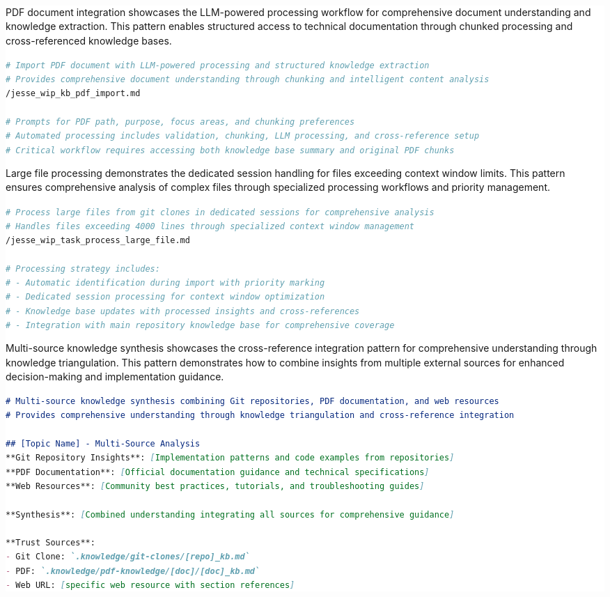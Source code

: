 PDF document integration showcases the LLM-powered processing workflow for comprehensive document understanding and knowledge extraction. This pattern enables structured access to technical documentation through chunked processing and cross-referenced knowledge bases.

```bash
# Import PDF document with LLM-powered processing and structured knowledge extraction
# Provides comprehensive document understanding through chunking and intelligent content analysis
/jesse_wip_kb_pdf_import.md

# Prompts for PDF path, purpose, focus areas, and chunking preferences
# Automated processing includes validation, chunking, LLM processing, and cross-reference setup
# Critical workflow requires accessing both knowledge base summary and original PDF chunks
```

Large file processing demonstrates the dedicated session handling for files exceeding context window limits. This pattern ensures comprehensive analysis of complex files through specialized processing workflows and priority management.

```bash
# Process large files from git clones in dedicated sessions for comprehensive analysis
# Handles files exceeding 4000 lines through specialized context window management
/jesse_wip_task_process_large_file.md

# Processing strategy includes:
# - Automatic identification during import with priority marking
# - Dedicated session processing for context window optimization
# - Knowledge base updates with processed insights and cross-references
# - Integration with main repository knowledge base for comprehensive coverage
```

Multi-source knowledge synthesis showcases the cross-reference integration pattern for comprehensive understanding through knowledge triangulation. This pattern demonstrates how to combine insights from multiple external sources for enhanced decision-making and implementation guidance.

```markdown
# Multi-source knowledge synthesis combining Git repositories, PDF documentation, and web resources
# Provides comprehensive understanding through knowledge triangulation and cross-reference integration

## [Topic Name] - Multi-Source Analysis
**Git Repository Insights**: [Implementation patterns and code examples from repositories]
**PDF Documentation**: [Official documentation guidance and technical specifications]
**Web Resources**: [Community best practices, tutorials, and troubleshooting guides]

**Synthesis**: [Combined understanding integrating all sources for comprehensive guidance]

**Trust Sources**:
- Git Clone: `.knowledge/git-clones/[repo]_kb.md`
- PDF: `.knowledge/pdf-knowledge/[doc]/[doc]_kb.md`
- Web URL: [specific web resource with section references]
```